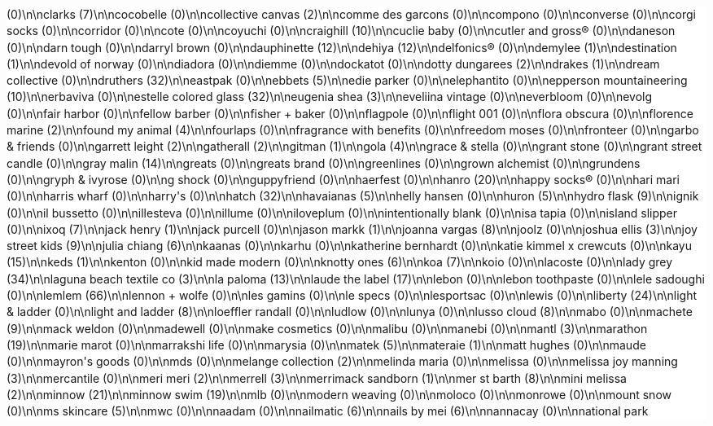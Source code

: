 (0)\n\n[](/all/?brand=CLARKS,DRUTHERS&crawl=no)clarks (7)\n\ncocobelle (0)\n\n[](/all/?brand=COLLECTIVE%20CANVAS,DRUTHERS&crawl=no)collective canvas (2)\n\ncomme des garcons (0)\n\ncompono (0)\n\nconverse (0)\n\ncorgi socks (0)\n\ncorridor (0)\n\ncote (0)\n\ncoyuchi (0)\n\n[](/all/?brand=CRAIGHILL,DRUTHERS&crawl=no)craighill (10)\n\ncuclie baby (0)\n\ncutler and gross® (0)\n\ndaneson (0)\n\ndarn tough (0)\n\ndarryl brown (0)\n\n[](/all/?brand=DAUPHINETTE,DRUTHERS&crawl=no)dauphinette (12)\n\n[](/all/?brand=DEHIYA,DRUTHERS&crawl=no)dehiya (12)\n\ndelfonics® (0)\n\n[](/all/?brand=DEMYLEE,DRUTHERS&crawl=no)demylee (1)\n\n[](/all/?brand=DESTINATION,DRUTHERS&crawl=no)destination (1)\n\ndevold of norway (0)\n\ndiadora (0)\n\ndiemme (0)\n\ndockatot (0)\n\n[](/all/?brand=DOTTY%20DUNGAREES,DRUTHERS&crawl=no)dotty dungarees (2)\n\n[](/all/?brand=DRAKES,DRUTHERS&crawl=no)drakes (1)\n\ndream collective (0)\n\n[](/all/?crawl=no)druthers (32)\n\neastpak (0)\n\n[](/all/?brand=DRUTHERS,EBBETS&crawl=no)ebbets (5)\n\nedie parker (0)\n\nelephantito (0)\n\n[](/all/?brand=DRUTHERS,EPPERSON%20MOUNTAINEERING&crawl=no)epperson mountaineering (10)\n\nerbaviva (0)\n\n[](/all/?brand=DRUTHERS,ESTELLE%20COLORED%20GLASS&crawl=no)estelle colored glass (32)\n\n[](/all/?brand=DRUTHERS,EUGENIA%20SHEA&crawl=no)eugenia shea (3)\n\neveliina vintage (0)\n\neverbloom (0)\n\nevolg (0)\n\nfair harbor (0)\n\nfellow barber (0)\n\nfisher + baker (0)\n\nflagpole (0)\n\nflight 001 (0)\n\nflora obscura (0)\n\n[](/all/?brand=DRUTHERS,FLORENCE%20MARINE&crawl=no)florence marine (2)\n\n[](/all/?brand=DRUTHERS,FOUND%20MY%20ANIMAL&crawl=no)found my animal (4)\n\nfourlaps (0)\n\nfragrance with benefits (0)\n\nfreedom moses (0)\n\nfronteer (0)\n\ngarbo & friends (0)\n\n[](/all/?brand=DRUTHERS,GARRETT%20LEIGHT&crawl=no)garrett leight (2)\n\n[](/all/?brand=DRUTHERS,GATHERALL&crawl=no)gatherall (2)\n\n[](/all/?brand=DRUTHERS,GITMAN&crawl=no)gitman (1)\n\n[](/all/?brand=DRUTHERS,GOLA&crawl=no)gola (4)\n\ngrace & stella (0)\n\ngrant stone (0)\n\ngrant street candle (0)\n\n[](/all/?brand=DRUTHERS,GRAY%20MALIN&crawl=no)gray malin (14)\n\ngreats (0)\n\ngreats brand (0)\n\ngreenlines (0)\n\ngrown alchemist (0)\n\ngrundens (0)\n\ngryph & ivyrose (0)\n\ng shock (0)\n\nguppyfriend (0)\n\nhaerfest (0)\n\n[](/all/?brand=DRUTHERS,HANRO&crawl=no)hanro (20)\n\nhappy socks® (0)\n\nhari mari (0)\n\nharris wharf (0)\n\nharry's (0)\n\n[](/all/?brand=DRUTHERS,HATCH&crawl=no)hatch (32)\n\n[](/all/?brand=DRUTHERS,HAVAIANAS&crawl=no)havaianas (5)\n\nhelly hansen (0)\n\n[](/all/?brand=DRUTHERS,HURON&crawl=no)huron (5)\n\n[](/all/?brand=DRUTHERS,HYDRO%20FLASK&crawl=no)hydro flask (9)\n\nignik (0)\n\nil bussetto (0)\n\nillesteva (0)\n\nillume (0)\n\niloveplum (0)\n\nintentionally blank (0)\n\nisa tapia (0)\n\nisland slipper (0)\n\n[](/all/?brand=DRUTHERS,IXOQ&crawl=no)ixoq (7)\n\n[](/all/?brand=DRUTHERS,JACK%20HENRY&crawl=no)jack henry (1)\n\njack purcell (0)\n\n[](/all/?brand=DRUTHERS,JASON%20MARKK&crawl=no)jason markk (1)\n\n[](/all/?brand=DRUTHERS,JOANNA%20VARGAS&crawl=no)joanna vargas (8)\n\njoolz (0)\n\n[](/all/?brand=DRUTHERS,JOSHUA%20ELLIS&crawl=no)joshua ellis (3)\n\n[](/all/?brand=DRUTHERS,JOY%20STREET%20KIDS&crawl=no)joy street kids (9)\n\n[](/all/?brand=DRUTHERS,Julia%20Chiang&crawl=no)julia chiang (6)\n\nkaanas (0)\n\nkarhu (0)\n\nkatherine bernhardt (0)\n\nkatie kimmel x crewcuts (0)\n\n[](/all/?brand=DRUTHERS,KAYU&crawl=no)kayu (15)\n\n[](/all/?brand=DRUTHERS,KEDS&crawl=no)keds (1)\n\nkenton (0)\n\nkid made modern (0)\n\n[](/all/?brand=DRUTHERS,KNOTTY%20ONES&crawl=no)knotty ones (6)\n\n[](/all/?brand=DRUTHERS,KOA&crawl=no)koa (7)\n\nkoio (0)\n\nlacoste (0)\n\n[](/all/?brand=DRUTHERS,LADY%20GREY&crawl=no)lady grey (34)\n\n[](/all/?brand=DRUTHERS,LAGUNA%20BEACH%20TEXTILE%20CO&crawl=no)laguna beach textile co (3)\n\n[](/all/?brand=DRUTHERS,LA%20PALOMA&crawl=no)la paloma (13)\n\n[](/all/?brand=DRUTHERS,LAUDE%20THE%20LABEL&crawl=no)laude the label (17)\n\nlebon (0)\n\nlebon toothpaste (0)\n\nlele sadoughi (0)\n\n[](/all/?brand=DRUTHERS,LEMLEM&crawl=no)lemlem (66)\n\nlennon + wolfe (0)\n\nles gamins (0)\n\nle specs (0)\n\nlesportsac (0)\n\nlewis (0)\n\n[](/all/?brand=DRUTHERS,LIBERTY&crawl=no)liberty (24)\n\nlight & ladder (0)\n\n[](/all/?brand=DRUTHERS,LIGHT%20AND%20LADDER&crawl=no)light and ladder (8)\n\nloeffler randall (0)\n\nludlow (0)\n\nlunya (0)\n\n[](/all/?brand=DRUTHERS,LUSSO%20CLOUD&crawl=no)lusso cloud (8)\n\nmabo (0)\n\n[](/all/?brand=DRUTHERS,MACHETE&crawl=no)machete (9)\n\nmack weldon (0)\n\nmadewell (0)\n\nmake cosmetics (0)\n\nmalibu (0)\n\nmanebi (0)\n\n[](/all/?brand=DRUTHERS,MANTL&crawl=no)mantl (3)\n\n[](/all/?brand=DRUTHERS,MARATHON&crawl=no)marathon (19)\n\nmarie marot (0)\n\nmarrakshi life (0)\n\nmarysia (0)\n\n[](/all/?brand=DRUTHERS,MATEK&crawl=no)matek (5)\n\n[](/all/?brand=DRUTHERS,MATERAIE&crawl=no)materaie (1)\n\nmatt hughes (0)\n\nmaude (0)\n\nmayron's goods (0)\n\nmds (0)\n\n[](/all/?brand=DRUTHERS,MELANGE%20COLLECTION&crawl=no)melange collection (2)\n\nmelinda maria (0)\n\nmelissa (0)\n\n[](/all/?brand=DRUTHERS,MELISSA%20JOY%20MANNING&crawl=no)melissa joy manning (3)\n\nmercantile (0)\n\n[](/all/?brand=DRUTHERS,MERI%20MERI&crawl=no)meri meri (2)\n\n[](/all/?brand=DRUTHERS,MERRELL&crawl=no)merrell (3)\n\n[](/all/?brand=DRUTHERS,MERRIMACK%20SANDBORN&crawl=no)merrimack sandborn (1)\n\n[](/all/?brand=DRUTHERS,MER%20ST%20BARTH&crawl=no)mer st barth (8)\n\n[](/all/?brand=DRUTHERS,MINI%20MELISSA&crawl=no)mini melissa (2)\n\n[](/all/?brand=DRUTHERS,MINNOW&crawl=no)minnow (21)\n\n[](/all/?brand=DRUTHERS,MINNOW%20SWIM&crawl=no)minnow swim (19)\n\nmlb (0)\n\nmodern weaving (0)\n\nmoloco (0)\n\nmonrowe (0)\n\nmount snow (0)\n\n[](/all/?brand=DRUTHERS,MS%20SKINCARE&crawl=no)ms skincare (5)\n\nmwc (0)\n\nnaadam (0)\n\n[](/all/?brand=DRUTHERS,NAILMATIC&crawl=no)nailmatic (6)\n\n[](/all/?brand=DRUTHERS,NAILS%20BY%20MEI&crawl=no)nails by mei (6)\n\nnannacay (0)\n\nnational park